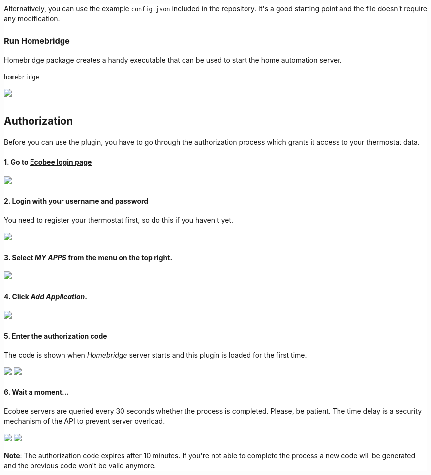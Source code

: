 Alternatively, you can use the example [`config.json`](config.json) included in the repository. It's a good starting point and the file doesn't require any modification.

### Run Homebridge
Homebridge package creates a handy executable that can be used to start the home automation server.

```sh
homebridge
```

<img src="images/homebridge.png">



## Authorization

Before you can use the plugin, you have to go through the authorization process which grants it access to your thermostat data.

#### 1. Go to [Ecobee login page](https://www.ecobee.com/home/ecobeeLogin.jsp)

<img src="images/ecobee-auth-1.png" width="45%">

#### 2. Login with your username and password
You need to register your thermostat first, so do this if you haven't yet.

<img src="images/ecobee-auth-2.png" width="45%">

#### 3. Select _MY APPS_ from the menu on the top right.

<img src="images/ecobee-auth-3.png" width="45%">

#### 4. Click _Add Application_.

<img src="images/ecobee-auth-4.png" width="45%">

#### 5. Enter the authorization code
The code is shown when _Homebridge_ server starts and this plugin is loaded for the first time.

<img src="images/ecobee-auth-5.png" width="45%">
<img src="images/homebridge-auth-5.png" width="45%">

#### 6. Wait a moment...
Ecobee servers are queried every 30 seconds whether the process is completed. Please, be patient. The time delay is a security mechanism of the API to prevent server overload.

<img src="images/ecobee-auth-6.png" width="45%">
<img src="images/homebridge-auth-6.png" width="45%">

**Note**: The authorization code expires after 10 minutes. If you're not able to complete the process a new code will be generated and the previous code won't be valid anymore.
